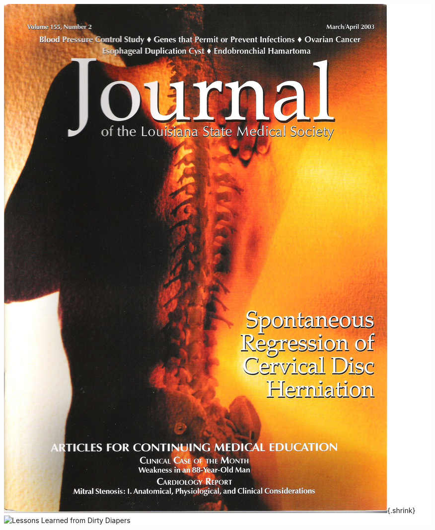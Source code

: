 ![Spontaneous Regression of Cervical Disc Hernication](images/journal_back001.jpg){.shrink}
![Lessons Learned from Dirty Diapers](images/journal_baby001.jpg)